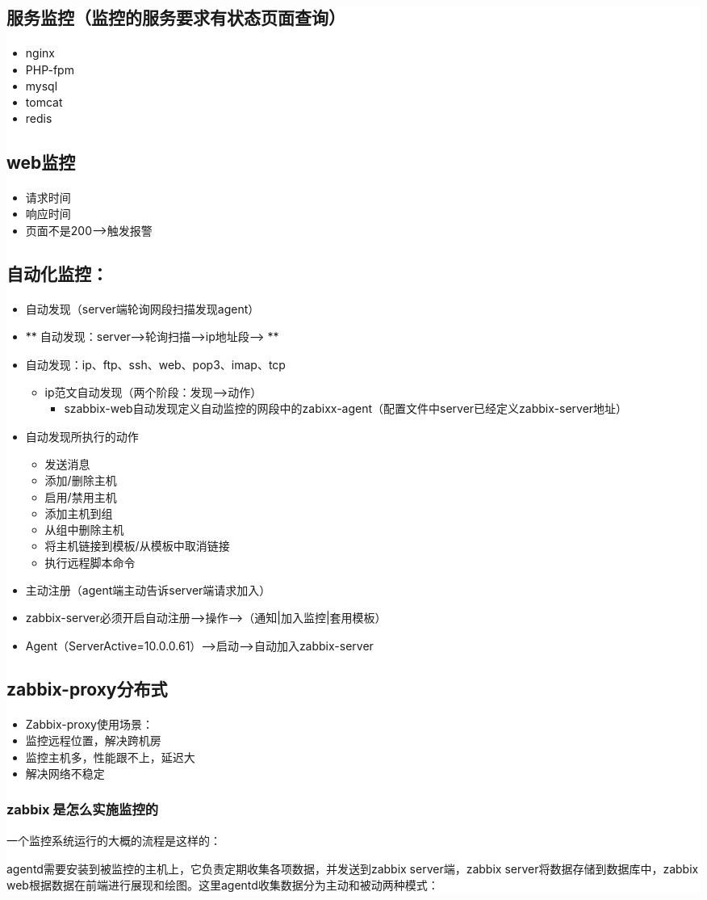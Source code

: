 ## 服务监控（监控的服务要求有状态页面查询）

- nginx
- PHP-fpm
- mysql
- tomcat
- redis

 

## web监控

- 请求时间
- 响应时间
- 页面不是200-->触发报警

## 自动化监控：

- 自动发现（server端轮询网段扫描发现agent）
- ** 自动发现：server-->轮询扫描-->ip地址段--> **
- 自动发现：ip、ftp、ssh、web、pop3、imap、tcp
  - ip范文自动发现（两个阶段：发现-->动作）
    - szabbix-web自动发现定义自动监控的网段中的zabixx-agent（配置文件中server已经定义zabbix-server地址）
- 自动发现所执行的动作
  - 发送消息
  - 添加/删除主机
  - 启用/禁用主机
  - 添加主机到组
  - 从组中删除主机
  - 将主机链接到模板/从模板中取消链接
  - 执行远程脚本命令

- 主动注册（agent端主动告诉server端请求加入）
- zabbix-server必须开启自动注册-->操作-->（通知|加入监控|套用模板）
- Agent（ServerActive=10.0.0.61）-->启动-->自动加入zabbix-server

##  

## zabbix-proxy分布式

- Zabbix-proxy使用场景：
- 监控远程位置，解决跨机房
- 监控主机多，性能跟不上，延迟大
- 解决网络不稳定

 

 

### zabbix 是怎么实施监控的

一个监控系统运行的大概的流程是这样的：

agentd需要安装到被监控的主机上，它负责定期收集各项数据，并发送到zabbix server端，zabbix server将数据存储到数据库中，zabbix web根据数据在前端进行展现和绘图。这里agentd收集数据分为主动和被动两种模式：

